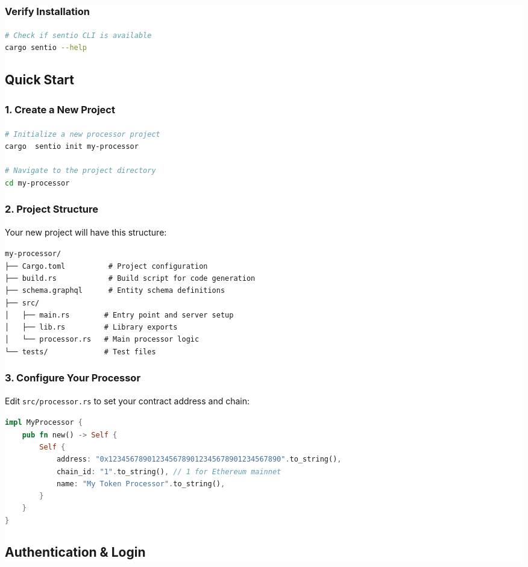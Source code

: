 ### Verify Installation

```bash
# Check if sentio CLI is available
cargo sentio --help
```

## Quick Start

### 1. Create a New Project

```bash
# Initialize a new processor project
cargo  sentio init my-processor

# Navigate to the project directory
cd my-processor
```

### 2. Project Structure

Your new project will have this structure:

```
my-processor/
├── Cargo.toml          # Project configuration
├── build.rs            # Build script for code generation
├── schema.graphql      # Entity schema definitions
├── src/
│   ├── main.rs        # Entry point and server setup
│   ├── lib.rs         # Library exports
│   └── processor.rs   # Main processor logic
└── tests/             # Test files
```

### 3. Configure Your Processor

Edit `src/processor.rs` to set your contract address and chain:

```rust
impl MyProcessor {
    pub fn new() -> Self {
        Self {
            address: "0x1234567890123456789012345678901234567890".to_string(),
            chain_id: "1".to_string(), // 1 for Ethereum mainnet
            name: "My Token Processor".to_string(),
        }
    }
}
```

## Authentication & Login
